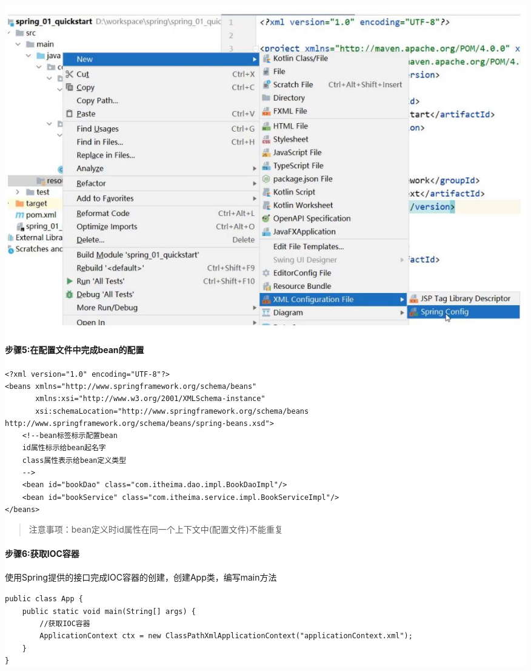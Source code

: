 ![1704892943148](images/1704892943148.png)

#### 步骤5:在配置文件中完成bean的配置

```
<?xml version="1.0" encoding="UTF-8"?>
<beans xmlns="http://www.springframework.org/schema/beans"
       xmlns:xsi="http://www.w3.org/2001/XMLSchema-instance"
       xsi:schemaLocation="http://www.springframework.org/schema/beans
http://www.springframework.org/schema/beans/spring-beans.xsd">
    <!--bean标签标示配置bean
    id属性标示给bean起名字
    class属性表示给bean定义类型
    -->
    <bean id="bookDao" class="com.itheima.dao.impl.BookDaoImpl"/>
    <bean id="bookService" class="com.itheima.service.impl.BookServiceImpl"/>
</beans>
```

> 注意事项：bean定义时id属性在同一个上下文中(配置文件)不能重复

#### 步骤6:获取IOC容器

使用Spring提供的接口完成IOC容器的创建，创建App类，编写main方法

```
public class App {
    public static void main(String[] args) {
        //获取IOC容器
        ApplicationContext ctx = new ClassPathXmlApplicationContext("applicationContext.xml");
    }
}
```
